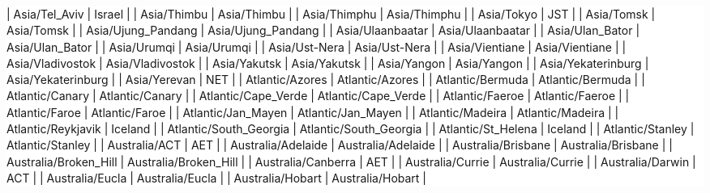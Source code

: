 | Asia/Tel_Aviv                    | Israel                           |
| Asia/Thimbu                      | Asia/Thimbu                      |
| Asia/Thimphu                     | Asia/Thimphu                     |
| Asia/Tokyo                       | JST                              |
| Asia/Tomsk                       | Asia/Tomsk                       |
| Asia/Ujung_Pandang               | Asia/Ujung_Pandang               |
| Asia/Ulaanbaatar                 | Asia/Ulaanbaatar                 |
| Asia/Ulan_Bator                  | Asia/Ulan_Bator                  |
| Asia/Urumqi                      | Asia/Urumqi                      |
| Asia/Ust-Nera                    | Asia/Ust-Nera                    |
| Asia/Vientiane                   | Asia/Vientiane                   |
| Asia/Vladivostok                 | Asia/Vladivostok                 |
| Asia/Yakutsk                     | Asia/Yakutsk                     |
| Asia/Yangon                      | Asia/Yangon                      |
| Asia/Yekaterinburg               | Asia/Yekaterinburg               |
| Asia/Yerevan                     | NET                              |
| Atlantic/Azores                  | Atlantic/Azores                  |
| Atlantic/Bermuda                 | Atlantic/Bermuda                 |
| Atlantic/Canary                  | Atlantic/Canary                  |
| Atlantic/Cape_Verde              | Atlantic/Cape_Verde              |
| Atlantic/Faeroe                  | Atlantic/Faeroe                  |
| Atlantic/Faroe                   | Atlantic/Faroe                   |
| Atlantic/Jan_Mayen               | Atlantic/Jan_Mayen               |
| Atlantic/Madeira                 | Atlantic/Madeira                 |
| Atlantic/Reykjavik               | Iceland                          |
| Atlantic/South_Georgia           | Atlantic/South_Georgia           |
| Atlantic/St_Helena               | Iceland                          |
| Atlantic/Stanley                 | Atlantic/Stanley                 |
| Australia/ACT                    | AET                              |
| Australia/Adelaide               | Australia/Adelaide               |
| Australia/Brisbane               | Australia/Brisbane               |
| Australia/Broken_Hill            | Australia/Broken_Hill            |
| Australia/Canberra               | AET                              |
| Australia/Currie                 | Australia/Currie                 |
| Australia/Darwin                 | ACT                              |
| Australia/Eucla                  | Australia/Eucla                  |
| Australia/Hobart                 | Australia/Hobart                 |